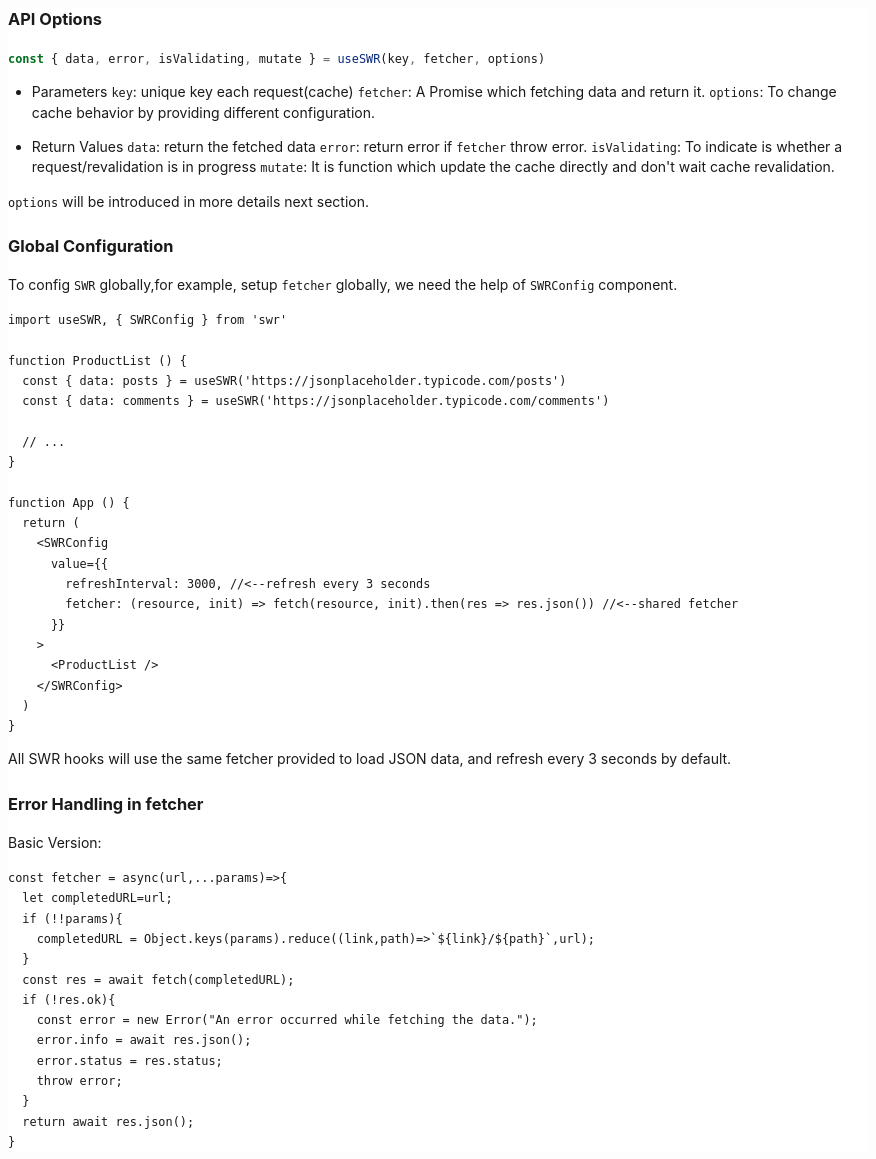 ### API Options
```typescript
const { data, error, isValidating, mutate } = useSWR(key, fetcher, options)
```

* Parameters
`key`: unique key each request(cache)
`fetcher`: A Promise which fetching data and return it.
`options`: To change cache behavior by providing different configuration.

* Return Values
`data`: return the fetched data
`error`: return error if `fetcher` throw error. 
`isValidating`: To indicate is whether a request/revalidation is in progress 
`mutate`: It is function which update the cache directly and don't wait cache revalidation.

`options` will be introduced in more details next section. 

### Global Configuration
To config `SWR` globally,for example, setup `fetcher` globally, we need the help of `SWRConfig` component.
```tsx
import useSWR, { SWRConfig } from 'swr'

function ProductList () {
  const { data: posts } = useSWR('https://jsonplaceholder.typicode.com/posts')
  const { data: comments } = useSWR('https://jsonplaceholder.typicode.com/comments')

  // ...
}

function App () {
  return (
    <SWRConfig 
      value={{
        refreshInterval: 3000, //<--refresh every 3 seconds
        fetcher: (resource, init) => fetch(resource, init).then(res => res.json()) //<--shared fetcher
      }}
    >
      <ProductList />
    </SWRConfig>
  )
}
```
All SWR hooks will use the same fetcher provided to load JSON data, and refresh every 3 seconds by default.

### Error Handling in fetcher
Basic Version:
```tsx
const fetcher = async(url,...params)=>{
  let completedURL=url;
  if (!!params){
    completedURL = Object.keys(params).reduce((link,path)=>`${link}/${path}`,url);
  }
  const res = await fetch(completedURL);
  if (!res.ok){
    const error = new Error("An error occurred while fetching the data.");
    error.info = await res.json();
    error.status = res.status;
    throw error;
  }
  return await res.json();
}
```